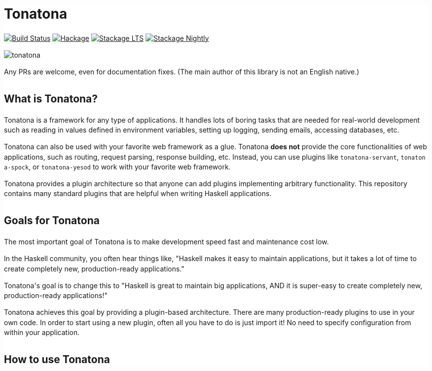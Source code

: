 # Tonatona

[![Build Status](https://github.com/qunoissue/tonatona/actions/workflows/test.yaml/badge.svg)](https://github.com/qunoissue/tonatona/actions/workflows/test.yaml)
[![Hackage](https://img.shields.io/hackage/v/tonatona.svg)](https://hackage.haskell.org/package/tonatona)
[![Stackage LTS](http://stackage.org/package/tonatona/badge/lts)](http://stackage.org/lts/package/tonatona)
[![Stackage Nightly](http://stackage.org/package/tonatona/badge/nightly)](http://stackage.org/nightly/package/tonatona)

![tonatona](https://user-images.githubusercontent.com/1481749/38623497-c455af60-3de0-11e8-8683-a215d074e7e0.jpg)

Any PRs are welcome, even for documentation fixes. (The main author of this library is not an English native.)

## What is Tonatona?

Tonatona is a framework for any type of applications. It handles lots of boring tasks
that are needed for real-world development such as reading in values
defined in environment variables, setting up logging, sending emails, accessing
databases, etc.

Tonatona can also be used with your favorite web framework as a glue.  Tonatona **does not** provide the core functionalities
of web applications, such as routing, request parsing, response building, etc.
Instead, you can use plugins like `tonatona-servant`, `tonatona-spock`, or
`tonatona-yesod` to work with your favorite web framework.

Tonatona provides a plugin architecture so that anyone can add plugins
implementing arbitrary functionality.  This repository contains many standard
plugins that are helpful when writing Haskell applications.

## Goals for Tonatona

The most important goal of Tonatona is to make development speed fast and
maintenance cost low.

In the Haskell community, you often hear things like, "Haskell makes it easy to
maintain applications, but it takes a lot of time to create completely new,
production-ready applications."

Tonatona's goal is to change this to "Haskell is great to maintain big
applications, AND it is super-easy to create completely new, production-ready
applications!"

Tonatona achieves this goal by providing a plugin-based architecture.  There
are many production-ready plugins to use in your own code.  In order to start
using a new plugin, often all you have to do is just import it!  No need to
specify configuration from within your application.

## How to use Tonatona
